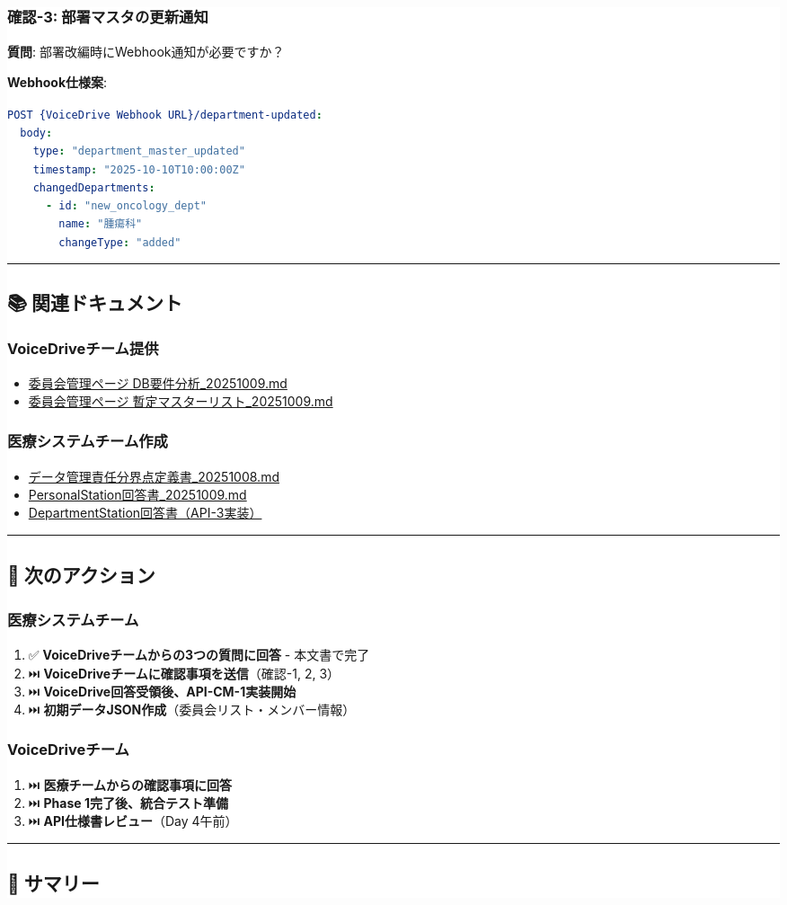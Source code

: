 ### 確認-3: 部署マスタの更新通知

**質問**: 部署改編時にWebhook通知が必要ですか？

**Webhook仕様案**:
```yaml
POST {VoiceDrive Webhook URL}/department-updated:
  body:
    type: "department_master_updated"
    timestamp: "2025-10-10T10:00:00Z"
    changedDepartments:
      - id: "new_oncology_dept"
        name: "腫瘍科"
        changeType: "added"
```

---

## 📚 関連ドキュメント

### VoiceDriveチーム提供

- [委員会管理ページ DB要件分析_20251009.md](CM-DB-REQ-2025-1009-001)
- [委員会管理ページ 暫定マスターリスト_20251009.md](CM-MASTER-2025-1009-001)

### 医療システムチーム作成

- [データ管理責任分界点定義書_20251008.md](mcp-shared/docs/データ管理責任分界点定義書_20251008.md)
- [PersonalStation回答書_20251009.md](Response_PersonalStation_DB_Requirements_20251009.md)
- [DepartmentStation回答書（API-3実装）](過去ドキュメント)

---

## 🎯 次のアクション

### 医療システムチーム

1. ✅ **VoiceDriveチームからの3つの質問に回答** - 本文書で完了
2. ⏭️ **VoiceDriveチームに確認事項を送信**（確認-1, 2, 3）
3. ⏭️ **VoiceDrive回答受領後、API-CM-1実装開始**
4. ⏭️ **初期データJSON作成**（委員会リスト・メンバー情報）

### VoiceDriveチーム

1. ⏭️ **医療チームからの確認事項に回答**
2. ⏭️ **Phase 1完了後、統合テスト準備**
3. ⏭️ **API仕様書レビュー**（Day 4午前）

---

## 📝 サマリー
